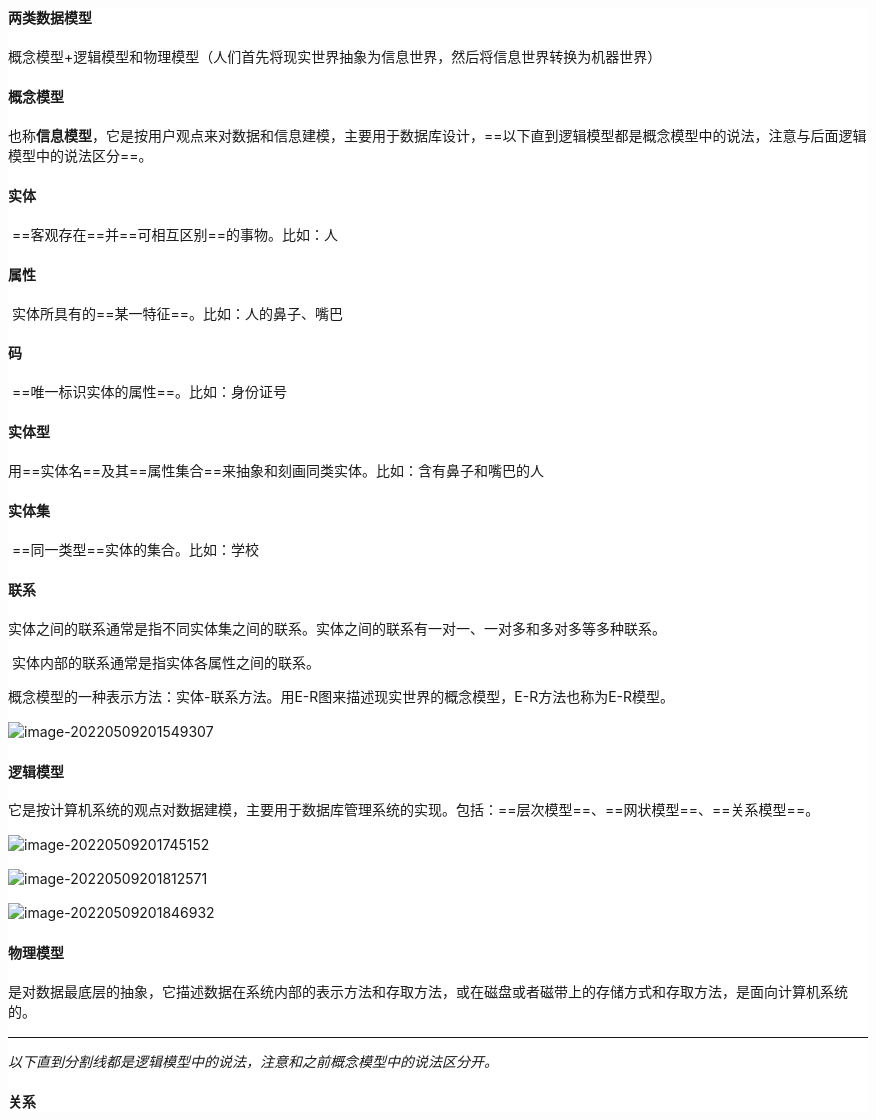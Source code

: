 #### 两类数据模型

​	概念模型+逻辑模型和物理模型（人们首先将现实世界抽象为信息世界，然后将信息世界转换为机器世界）

#### 概念模型

​	也称**信息模型**，它是按用户观点来对数据和信息建模，主要用于数据库设计，==以下直到逻辑模型都是概念模型中的说法，注意与后面逻辑模型中的说法区分==。

#### 实体

​	==客观存在==并==可相互区别==的事物。比如：人

#### 属性

​	实体所具有的==某一特征==。比如：人的鼻子、嘴巴

#### 码

​	==唯一标识实体的属性==。比如：身份证号

#### 实体型

​	用==实体名==及其==属性集合==来抽象和刻画同类实体。比如：含有鼻子和嘴巴的人

#### 实体集

​	==同一类型==实体的集合。比如：学校

#### 联系

​	实体之间的联系通常是指不同实体集之间的联系。实体之间的联系有一对一、一对多和多对多等多种联系。

​	实体内部的联系通常是指实体各属性之间的联系。

​	概念模型的一种表示方法：实体-联系方法。用E-R图来描述现实世界的概念模型，E-R方法也称为E-R模型。

![image-20220509201549307](https://konjacer-blog-img-repo.oss-cn-qingdao.aliyuncs.com/img/image-20220509201549307.png)

#### 逻辑模型

​	它是按计算机系统的观点对数据建模，主要用于数据库管理系统的实现。包括：==层次模型==、==网状模型==、==关系模型==。

![image-20220509201745152](https://konjacer-blog-img-repo.oss-cn-qingdao.aliyuncs.com/img/image-20220509201745152.png)

![image-20220509201812571](https://konjacer-blog-img-repo.oss-cn-qingdao.aliyuncs.com/img/image-20220509201812571.png)

![image-20220509201846932](https://konjacer-blog-img-repo.oss-cn-qingdao.aliyuncs.com/img/image-20220509201846932.png)

#### 物理模型

​	是对数据最底层的抽象，它描述数据在系统内部的表示方法和存取方法，或在磁盘或者磁带上的存储方式和存取方法，是面向计算机系统的。

---

*以下直到分割线都是逻辑模型中的说法，注意和之前概念模型中的说法区分开。*

#### 关系
